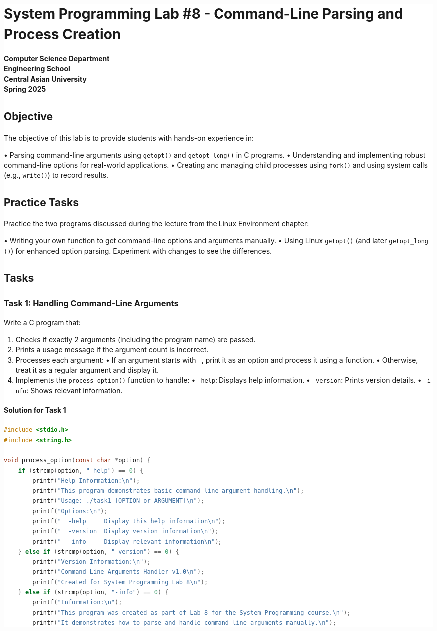 # System Programming Lab #8 - Command-Line Parsing and Process Creation

**Computer Science Department**  
**Engineering School**  
**Central Asian University**  
**Spring 2025**

## Objective

The objective of this lab is to provide students with hands-on experience in:

• Parsing command-line arguments using `getopt()` and `getopt_long()` in C programs.
• Understanding and implementing robust command-line options for real-world applications.
• Creating and managing child processes using `fork()` and using system calls (e.g., `write()`) to record results.

## Practice Tasks

Practice the two programs discussed during the lecture from the Linux Environment chapter:

• Writing your own function to get command-line options and arguments manually.
• Using Linux `getopt()` (and later `getopt_long()`) for enhanced option parsing. Experiment with changes to see the differences.

## Tasks

### Task 1: Handling Command-Line Arguments

Write a C program that:

1. Checks if exactly 2 arguments (including the program name) are passed.
2. Prints a usage message if the argument count is incorrect.
3. Processes each argument:
   • If an argument starts with `-`, print it as an option and process it using a function.
   • Otherwise, treat it as a regular argument and display it.
4. Implements the `process_option()` function to handle:
   • `-help`: Displays help information.
   • `-version`: Prints version details.
   • `-info`: Shows relevant information.

#### Solution for Task 1

```c
#include <stdio.h>
#include <string.h>

void process_option(const char *option) {
    if (strcmp(option, "-help") == 0) {
        printf("Help Information:\n");
        printf("This program demonstrates basic command-line argument handling.\n");
        printf("Usage: ./task1 [OPTION or ARGUMENT]\n");
        printf("Options:\n");
        printf("  -help     Display this help information\n");
        printf("  -version  Display version information\n");
        printf("  -info     Display relevant information\n");
    } else if (strcmp(option, "-version") == 0) {
        printf("Version Information:\n");
        printf("Command-Line Arguments Handler v1.0\n");
        printf("Created for System Programming Lab 8\n");
    } else if (strcmp(option, "-info") == 0) {
        printf("Information:\n");
        printf("This program was created as part of Lab 8 for the System Programming course.\n");
        printf("It demonstrates how to parse and handle command-line arguments manually.\n");
```